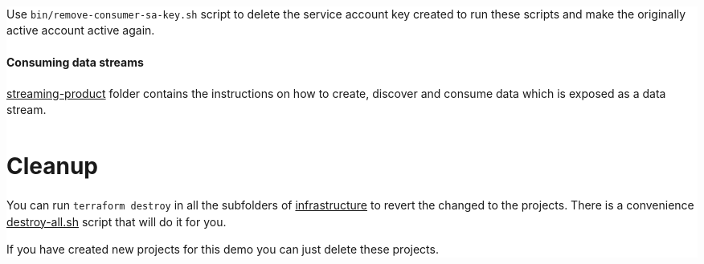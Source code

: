 Use `bin/remove-consumer-sa-key.sh` script to delete the service account key
created to run these scripts and make the originally active account active
again.

#### Consuming data streams

[streaming-product](streaming-product) folder contains the instructions on how
to create, discover and consume data which is exposed as a data stream.

# Cleanup

You can run `terraform destroy` in all the subfolders
of [infrastructure](/infrastructure) to revert the changed to the projects.
There is a convenience [destroy-all.sh](/infrastructure/destroy-all.sh) script
that will do it for you.

If you have created new projects for this demo you can just delete these
projects.



